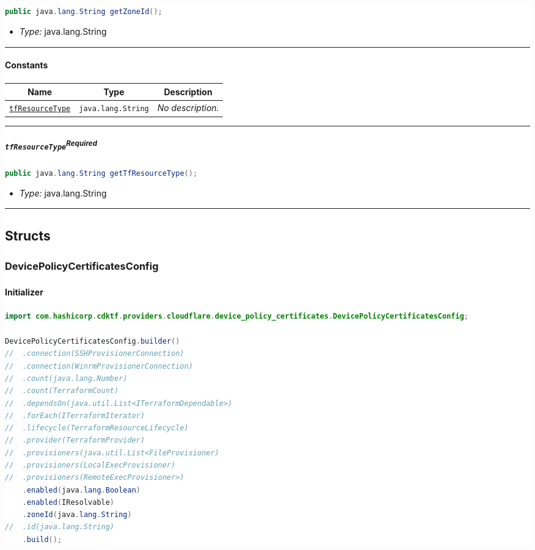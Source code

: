 ```java
public java.lang.String getZoneId();
```

- *Type:* java.lang.String

---

#### Constants <a name="Constants" id="Constants"></a>

| **Name** | **Type** | **Description** |
| --- | --- | --- |
| <code><a href="#@cdktf/provider-cloudflare.devicePolicyCertificates.DevicePolicyCertificates.property.tfResourceType">tfResourceType</a></code> | <code>java.lang.String</code> | *No description.* |

---

##### `tfResourceType`<sup>Required</sup> <a name="tfResourceType" id="@cdktf/provider-cloudflare.devicePolicyCertificates.DevicePolicyCertificates.property.tfResourceType"></a>

```java
public java.lang.String getTfResourceType();
```

- *Type:* java.lang.String

---

## Structs <a name="Structs" id="Structs"></a>

### DevicePolicyCertificatesConfig <a name="DevicePolicyCertificatesConfig" id="@cdktf/provider-cloudflare.devicePolicyCertificates.DevicePolicyCertificatesConfig"></a>

#### Initializer <a name="Initializer" id="@cdktf/provider-cloudflare.devicePolicyCertificates.DevicePolicyCertificatesConfig.Initializer"></a>

```java
import com.hashicorp.cdktf.providers.cloudflare.device_policy_certificates.DevicePolicyCertificatesConfig;

DevicePolicyCertificatesConfig.builder()
//  .connection(SSHProvisionerConnection)
//  .connection(WinrmProvisionerConnection)
//  .count(java.lang.Number)
//  .count(TerraformCount)
//  .dependsOn(java.util.List<ITerraformDependable>)
//  .forEach(ITerraformIterator)
//  .lifecycle(TerraformResourceLifecycle)
//  .provider(TerraformProvider)
//  .provisioners(java.util.List<FileProvisioner)
//  .provisioners(LocalExecProvisioner)
//  .provisioners(RemoteExecProvisioner>)
    .enabled(java.lang.Boolean)
    .enabled(IResolvable)
    .zoneId(java.lang.String)
//  .id(java.lang.String)
    .build();
```
